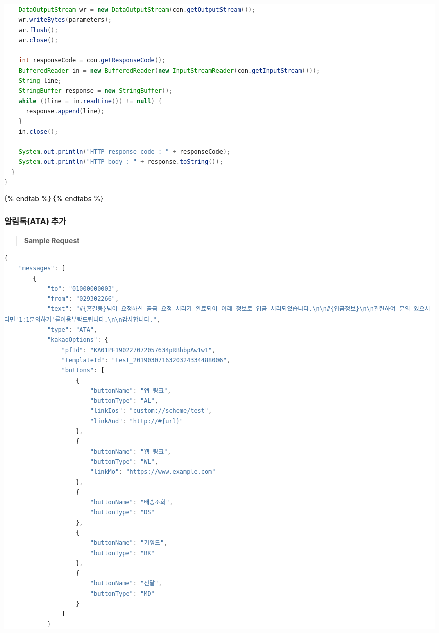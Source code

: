 ```java
    DataOutputStream wr = new DataOutputStream(con.getOutputStream());
    wr.writeBytes(parameters);
    wr.flush();
    wr.close();

    int responseCode = con.getResponseCode();
    BufferedReader in = new BufferedReader(new InputStreamReader(con.getInputStream()));
    String line;
    StringBuffer response = new StringBuffer();
    while ((line = in.readLine()) != null) {
      response.append(line);
    }
    in.close();

    System.out.println("HTTP response code : " + responseCode);
    System.out.println("HTTP body : " + response.toString());
  }
}
```
{% endtab %}
{% endtabs %}

### 알림톡(ATA) 추가

> **Sample Request**

```javascript
{
    "messages": [
        {
            "to": "01000000003",
            "from": "029302266",
            "text": "#{홍길동}님이 요청하신 출금 요청 처리가 완료되어 아래 정보로 입금 처리되었습니다.\n\n#{입금정보}\n\n관련하여 문의 있으시다면'1:1문의하기'를이용부탁드립니다.\n\n감사합니다.",
            "type": "ATA",
            "kakaoOptions": {
                "pfId": "KA01PF190227072057634pRBhbpAw1w1",
                "templateId": "test_2019030716320324334488006",
                "buttons": [
                    {
                        "buttonName": "앱 링크",
                        "buttonType": "AL",
                        "linkIos": "custom://scheme/test",
                        "linkAnd": "http://#{url}"
                    },
                    {
                        "buttonName": "웹 링크",
                        "buttonType": "WL",
                        "linkMo": "https://www.example.com"
                    },
                    {
                        "buttonName": "배송조회",
                        "buttonType": "DS"
                    },
                    {
                        "buttonName": "키워드",
                        "buttonType": "BK"
                    },
                    {
                        "buttonName": "전달",
                        "buttonType": "MD"
                    }
                ]
            }
```